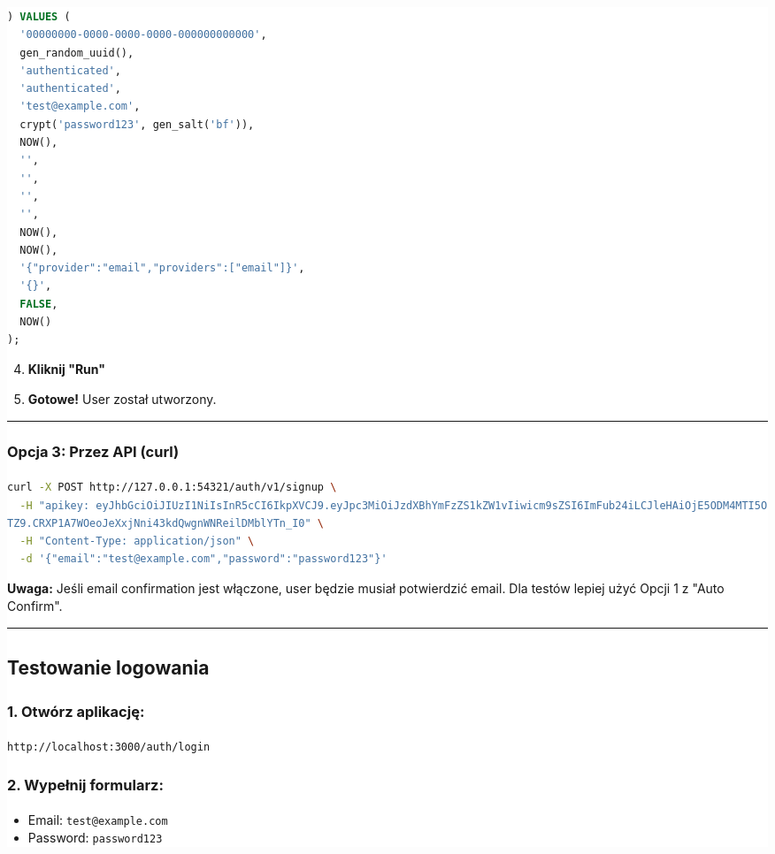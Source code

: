    ```sql
   ) VALUES (
     '00000000-0000-0000-0000-000000000000',
     gen_random_uuid(),
     'authenticated',
     'authenticated',
     'test@example.com',
     crypt('password123', gen_salt('bf')),
     NOW(),
     '',
     '',
     '',
     '',
     NOW(),
     NOW(),
     '{"provider":"email","providers":["email"]}',
     '{}',
     FALSE,
     NOW()
   );
   ```

4. **Kliknij "Run"**

5. **Gotowe!** User został utworzony.

---

### **Opcja 3: Przez API (curl)**

```bash
curl -X POST http://127.0.0.1:54321/auth/v1/signup \
  -H "apikey: eyJhbGciOiJIUzI1NiIsInR5cCI6IkpXVCJ9.eyJpc3MiOiJzdXBhYmFzZS1kZW1vIiwicm9sZSI6ImFub24iLCJleHAiOjE5ODM4MTI5OTZ9.CRXP1A7WOeoJeXxjNni43kdQwgnWNReilDMblYTn_I0" \
  -H "Content-Type: application/json" \
  -d '{"email":"test@example.com","password":"password123"}'
```

**Uwaga:** Jeśli email confirmation jest włączone, user będzie musiał potwierdzić email. Dla testów lepiej użyć Opcji 1 z "Auto Confirm".

---

## Testowanie logowania

### **1. Otwórz aplikację:**
```
http://localhost:3000/auth/login
```

### **2. Wypełnij formularz:**
- Email: `test@example.com`
- Password: `password123`
